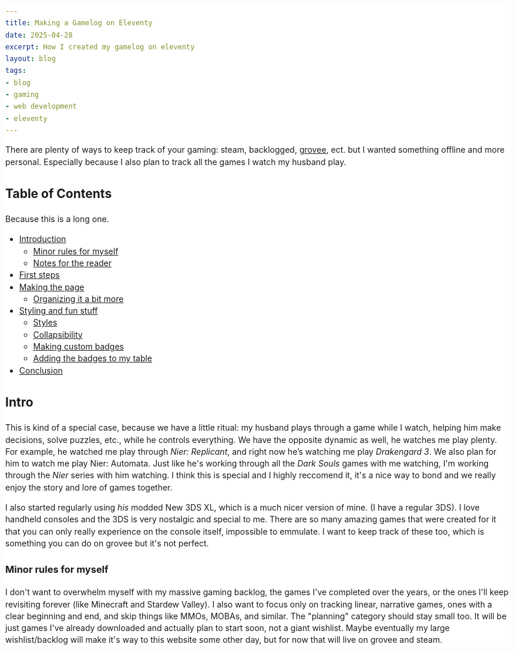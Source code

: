 ```yaml
---
title: Making a Gamelog on Eleventy
date: 2025-04-28
excerpt: How I created my gamelog on eleventy
layout: blog
tags: 
- blog
- gaming
- web development
- eleventy
---
```

There are plenty of ways to keep track of your gaming: steam, backlogged, [grovee](https://www.grouvee.com/user/175297-saturnringz/shelves), ect. but I wanted something offline and more personal. Especially because I also plan to track all the games I watch my husband play.

## Table of Contents
Because this is a long one.
- [Introduction](#intro)
  - [Minor rules for myself](#minor-rules-for-myself)
  - [Notes for the reader](#notes-for-the-reader)
- [First steps](#first-steps)
- [Making the page](#making-the-page)
  - [Organizing it a bit more](#organizing-it-a-bit-more)
- [Styling and fun stuff](#styling-and-fun-stuff)
    - [Styles](#styles)
    - [Collapsibility](#collapsibility)
    - [Making custom badges](#making-custom-badges)
    - [Adding the badges to my table](#adding-the-badges-to-my-table)
- [Conclusion](#conclusion)

## Intro

This is kind of a special case, because we have a little ritual: my husband plays through a game while I watch, helping him make decisions, solve puzzles, etc., while he controls everything. We have the opposite dynamic as well, he watches me play plenty. For example, he watched me play through *Nier: Replicant*, and right now he’s watching me play *Drakengard 3*. We also plan for him to watch me play Nier: Automata. Just like he's working through all the *Dark Souls* games with me watching, I'm working through the *Nier* series with him watching. I think this is special and I highly reccomend it, it's a nice way to bond and we really enjoy the story and lore of games together.

I also started regularly using *his* modded New 3DS XL, which is a much nicer version of mine. (I have a regular 3DS). I love handheld consoles and the 3DS is very nostalgic and special to me. There are so many amazing games that were created for it that you can only really experience on the console itself, impossible to emmulate. I want to keep track of these too, which is something you can do on grovee but it's not perfect.

### Minor rules for myself

I don't want to overwhelm myself with my massive gaming backlog, the games I've completed over the years, or the ones I'll keep revisiting forever (like Minecraft and Stardew Valley). I also want to focus only on tracking linear, narrative games, ones with a clear beginning and end, and skip things like MMOs, MOBAs, and similar. The "planning" category should stay small too. It will be just games I've already downloaded and actually plan to start soon, not a giant wishlist. Maybe eventually my large wishlist/backlog will make it's way to this website some other day, but for now that will live on grovee and steam. 
